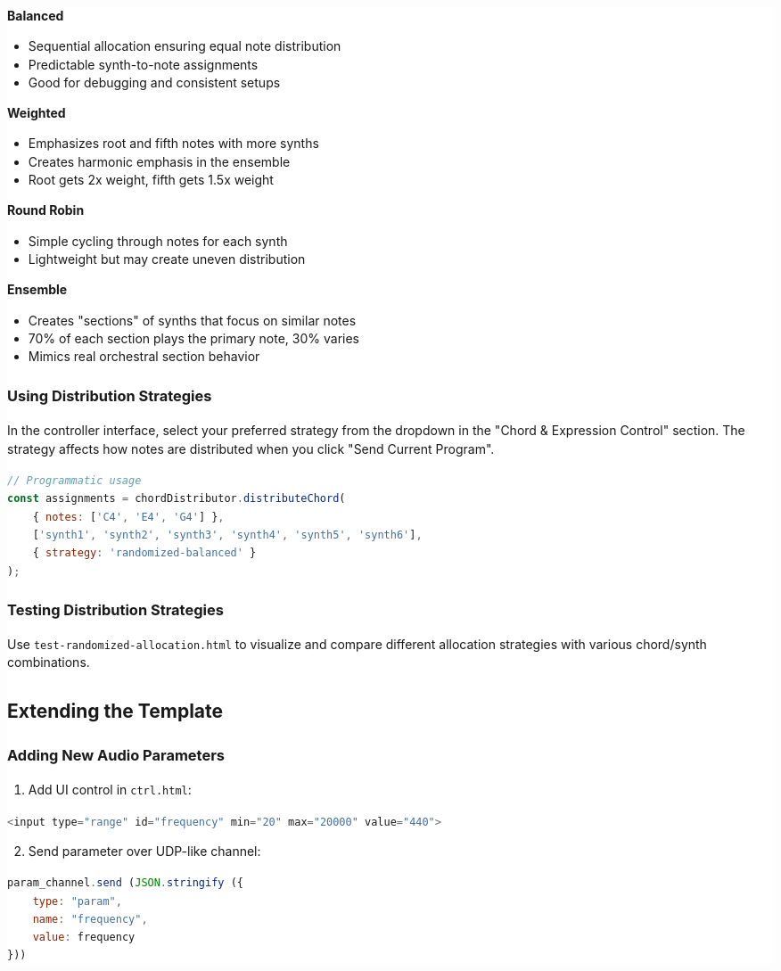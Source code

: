 **Balanced**
- Sequential allocation ensuring equal note distribution
- Predictable synth-to-note assignments
- Good for debugging and consistent setups

**Weighted**
- Emphasizes root and fifth notes with more synths
- Creates harmonic emphasis in the ensemble
- Root gets 2x weight, fifth gets 1.5x weight

**Round Robin**
- Simple cycling through notes for each synth
- Lightweight but may create uneven distribution

**Ensemble**
- Creates "sections" of synths that focus on similar notes
- 70% of each section plays the primary note, 30% varies
- Mimics real orchestral section behavior

### Using Distribution Strategies

In the controller interface, select your preferred strategy from the dropdown in the "Chord & Expression Control" section. The strategy affects how notes are distributed when you click "Send Current Program".

```javascript
// Programmatic usage
const assignments = chordDistributor.distributeChord(
    { notes: ['C4', 'E4', 'G4'] },
    ['synth1', 'synth2', 'synth3', 'synth4', 'synth5', 'synth6'],
    { strategy: 'randomized-balanced' }
);
```

### Testing Distribution Strategies

Use `test-randomized-allocation.html` to visualize and compare different allocation strategies with various chord/synth combinations.

## Extending the Template

### Adding New Audio Parameters

1. Add UI control in `ctrl.html`:
```javascript
<input type="range" id="frequency" min="20" max="20000" value="440">
```

2. Send parameter over UDP-like channel:
```javascript
param_channel.send (JSON.stringify ({
    type: "param",
    name: "frequency",
    value: frequency
}))
```
